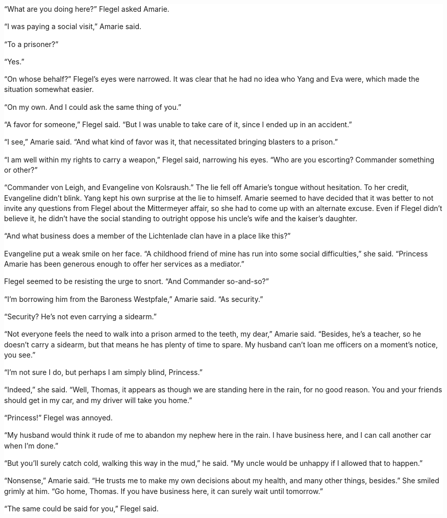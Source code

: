 “What are you doing here?” Flegel asked Amarie.

“I was paying a social visit,” Amarie said.

“To a prisoner?”

“Yes.”

“On whose behalf?” Flegel’s eyes were narrowed. It was clear that he had no idea who Yang and Eva were, which made the situation somewhat easier.

“On my own. And I could ask the same thing of you.”

“A favor for someone,” Flegel said. “But I was unable to take care of it, since I ended up in an accident.”

“I see,” Amarie said. “And what kind of favor was it, that necessitated bringing blasters to a prison.”

“I am well within my rights to carry a weapon,” Flegel said, narrowing his eyes. “Who are you escorting? Commander something or other?”

“Commander von Leigh, and Evangeline von Kolsraush.” The lie fell off Amarie’s tongue without hesitation. To her credit, Evangeline didn’t blink. Yang kept his own surprise at the lie to himself. Amarie seemed to have decided that it was better to not invite any questions from Flegel about the Mittermeyer affair, so she had to come up with an alternate excuse. Even if Flegel didn’t believe it, he didn’t have the social standing to outright oppose his uncle’s wife and the kaiser’s daughter.

“And what business does a member of the Lichtenlade clan have in a place like this?”

Evangeline put a weak smile on her face. “A childhood friend of mine has run into some social difficulties,” she said. “Princess Amarie has been generous enough to offer her services as a mediator.”

Flegel seemed to be resisting the urge to snort. “And Commander so-and-so?”

“I’m borrowing him from the Baroness Westpfale,” Amarie said. “As security.”

“Security? He’s not even carrying a sidearm.”

“Not everyone feels the need to walk into a prison armed to the teeth, my dear,” Amarie said. “Besides, he’s a teacher, so he doesn’t carry a sidearm, but that means he has plenty of time to spare. My husband can’t loan me officers on a moment’s notice, you see.”

“I’m not sure I do, but perhaps I am simply blind, Princess.”

“Indeed,” she said. “Well, Thomas, it appears as though we are standing here in the rain, for no good reason. You and your friends should get in my car, and my driver will take you home.”

“Princess!” Flegel was annoyed.

“My husband would think it rude of me to abandon my nephew here in the rain. I have business here, and I can call another car when I’m done.”

“But you’ll surely catch cold, walking this way in the mud,” he said. “My uncle would be unhappy if I allowed that to happen.”

“Nonsense,” Amarie said. “He trusts me to make my own decisions about my health, and many other things, besides.” She smiled grimly at him. “Go home, Thomas. If you have business here, it can surely wait until tomorrow.”

“The same could be said for you,” Flegel said.
